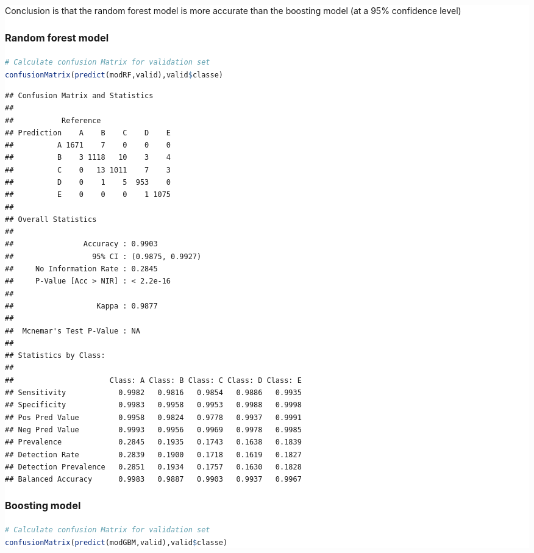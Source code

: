 Conclusion is that the random forest model is more accurate than the boosting
model (at a 95% confidence level)

### Random forest model


```r
# Calculate confusion Matrix for validation set
confusionMatrix(predict(modRF,valid),valid$classe)
```

```
## Confusion Matrix and Statistics
## 
##           Reference
## Prediction    A    B    C    D    E
##          A 1671    7    0    0    0
##          B    3 1118   10    3    4
##          C    0   13 1011    7    3
##          D    0    1    5  953    0
##          E    0    0    0    1 1075
## 
## Overall Statistics
##                                           
##                Accuracy : 0.9903          
##                  95% CI : (0.9875, 0.9927)
##     No Information Rate : 0.2845          
##     P-Value [Acc > NIR] : < 2.2e-16       
##                                           
##                   Kappa : 0.9877          
##                                           
##  Mcnemar's Test P-Value : NA              
## 
## Statistics by Class:
## 
##                      Class: A Class: B Class: C Class: D Class: E
## Sensitivity            0.9982   0.9816   0.9854   0.9886   0.9935
## Specificity            0.9983   0.9958   0.9953   0.9988   0.9998
## Pos Pred Value         0.9958   0.9824   0.9778   0.9937   0.9991
## Neg Pred Value         0.9993   0.9956   0.9969   0.9978   0.9985
## Prevalence             0.2845   0.1935   0.1743   0.1638   0.1839
## Detection Rate         0.2839   0.1900   0.1718   0.1619   0.1827
## Detection Prevalence   0.2851   0.1934   0.1757   0.1630   0.1828
## Balanced Accuracy      0.9983   0.9887   0.9903   0.9937   0.9967
```

### Boosting model


```r
# Calculate confusion Matrix for validation set
confusionMatrix(predict(modGBM,valid),valid$classe)
```
